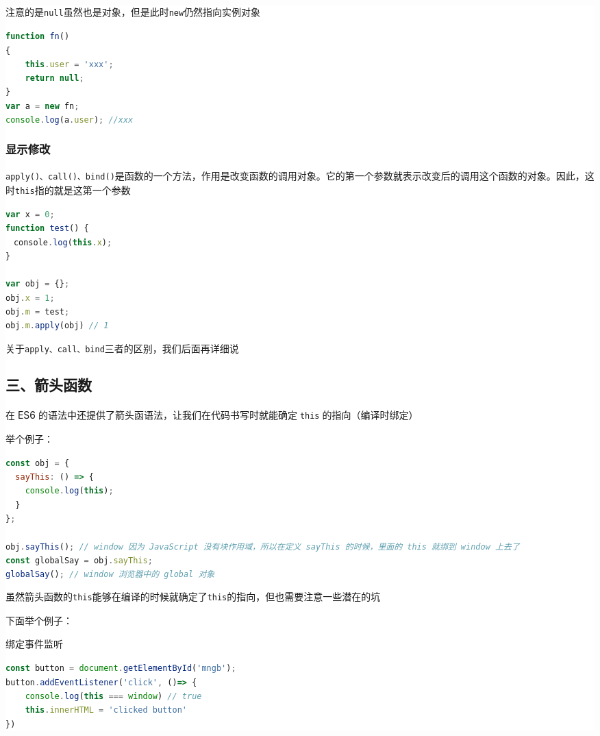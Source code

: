 注意的是`null`虽然也是对象，但是此时`new`仍然指向实例对象

```js
function fn()  
{  
    this.user = 'xxx';  
    return null;
}
var a = new fn;  
console.log(a.user); //xxx
```



### 显示修改

`apply()、call()、bind()`是函数的一个方法，作用是改变函数的调用对象。它的第一个参数就表示改变后的调用这个函数的对象。因此，这时`this`指的就是这第一个参数

```js
var x = 0;
function test() {
　console.log(this.x);
}

var obj = {};
obj.x = 1;
obj.m = test;
obj.m.apply(obj) // 1
```

关于`apply、call、bind`三者的区别，我们后面再详细说


## 三、箭头函数

在 ES6 的语法中还提供了箭头函语法，让我们在代码书写时就能确定 `this` 的指向（编译时绑定）

举个例子：

```js
const obj = {
  sayThis: () => {
    console.log(this);
  }
};

obj.sayThis(); // window 因为 JavaScript 没有块作用域，所以在定义 sayThis 的时候，里面的 this 就绑到 window 上去了
const globalSay = obj.sayThis;
globalSay(); // window 浏览器中的 global 对象
```

虽然箭头函数的`this`能够在编译的时候就确定了`this`的指向，但也需要注意一些潜在的坑

下面举个例子：

绑定事件监听

```js
const button = document.getElementById('mngb');
button.addEventListener('click', ()=> {
    console.log(this === window) // true
    this.innerHTML = 'clicked button'
})
```

